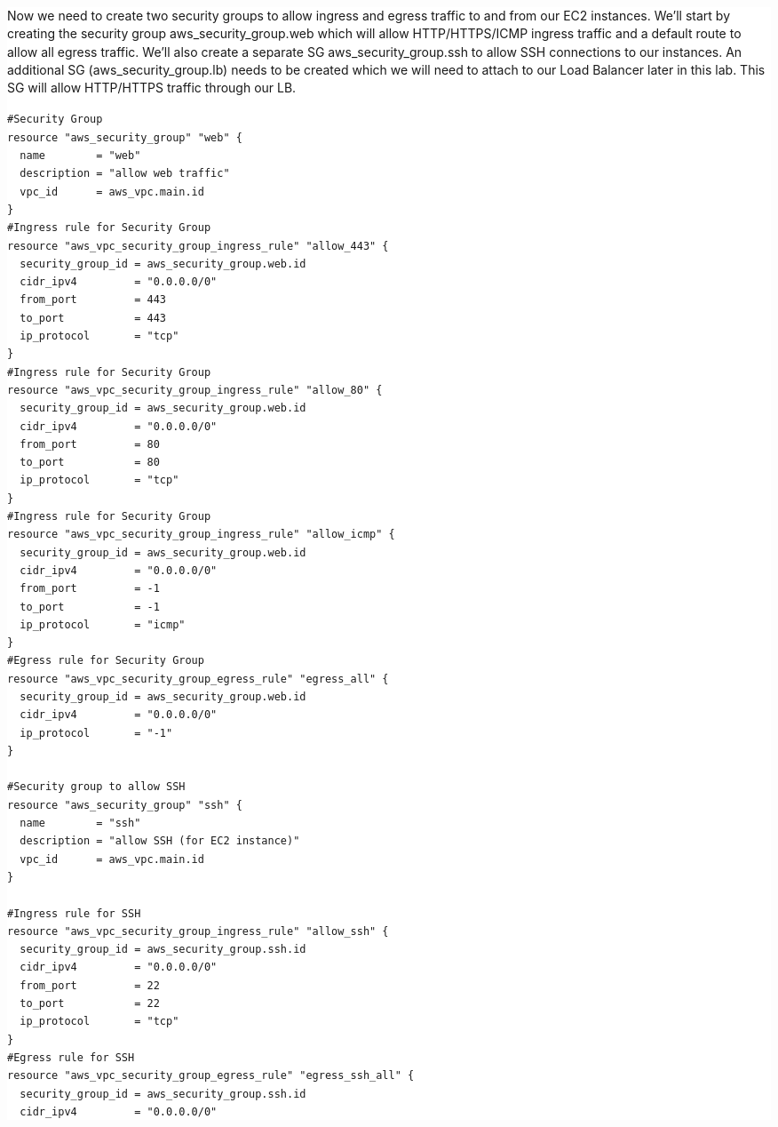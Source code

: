 Now we need to create two security groups to allow ingress and egress traffic to and from our EC2 instances. We’ll start by creating the security group aws_security_group.web which will allow HTTP/HTTPS/ICMP ingress traffic and a default route to allow all egress traffic. We’ll also create a separate SG aws_security_group.ssh to allow SSH connections to our instances. 
An additional SG (aws_security_group.lb) needs to be created which we will need to attach to our Load Balancer later in this lab. This SG will allow HTTP/HTTPS traffic through our LB. 

```
#Security Group
resource "aws_security_group" "web" {
  name        = "web"
  description = "allow web traffic"
  vpc_id      = aws_vpc.main.id
}
#Ingress rule for Security Group
resource "aws_vpc_security_group_ingress_rule" "allow_443" {
  security_group_id = aws_security_group.web.id
  cidr_ipv4         = "0.0.0.0/0"
  from_port         = 443
  to_port           = 443
  ip_protocol       = "tcp"
}
#Ingress rule for Security Group
resource "aws_vpc_security_group_ingress_rule" "allow_80" {
  security_group_id = aws_security_group.web.id
  cidr_ipv4         = "0.0.0.0/0"
  from_port         = 80
  to_port           = 80
  ip_protocol       = "tcp"
}
#Ingress rule for Security Group
resource "aws_vpc_security_group_ingress_rule" "allow_icmp" {
  security_group_id = aws_security_group.web.id
  cidr_ipv4         = "0.0.0.0/0"
  from_port         = -1
  to_port           = -1
  ip_protocol       = "icmp"
}
#Egress rule for Security Group
resource "aws_vpc_security_group_egress_rule" "egress_all" {
  security_group_id = aws_security_group.web.id
  cidr_ipv4         = "0.0.0.0/0"
  ip_protocol       = "-1"
}

#Security group to allow SSH
resource "aws_security_group" "ssh" {
  name        = "ssh"
  description = "allow SSH (for EC2 instance)"
  vpc_id      = aws_vpc.main.id
}

#Ingress rule for SSH
resource "aws_vpc_security_group_ingress_rule" "allow_ssh" {
  security_group_id = aws_security_group.ssh.id
  cidr_ipv4         = "0.0.0.0/0"
  from_port         = 22
  to_port           = 22
  ip_protocol       = "tcp"
}
#Egress rule for SSH
resource "aws_vpc_security_group_egress_rule" "egress_ssh_all" {
  security_group_id = aws_security_group.ssh.id
  cidr_ipv4         = "0.0.0.0/0"
```